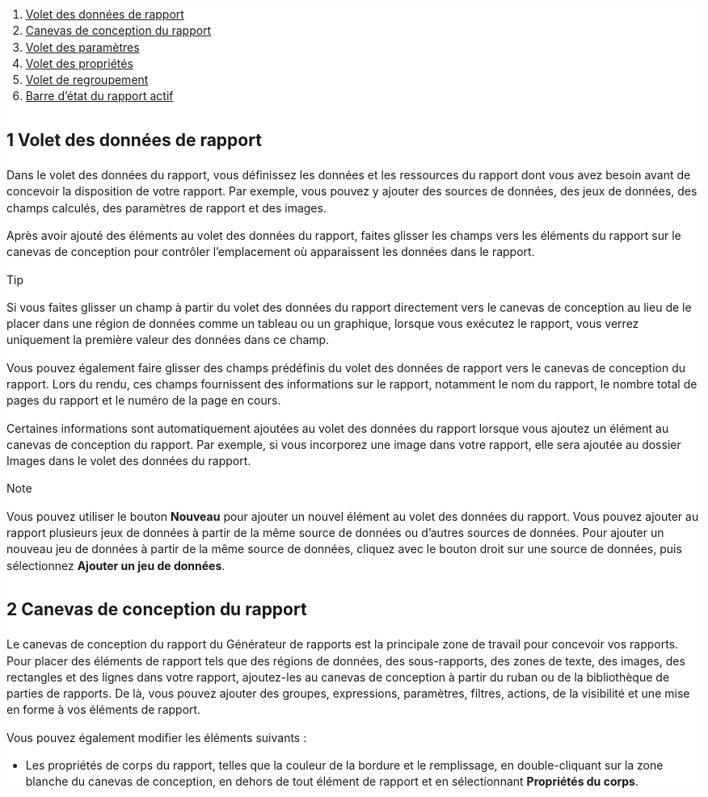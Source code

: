 1.  [Volet des données de rapport](#report-data-pane) 
2.  [Canevas de conception du rapport](#report-design-surface)  
3.  [Volet des paramètres](#parameters-pane) 
4.  [Volet des propriétés](#properties-pane) 
5.  [Volet de regroupement](#grouping-pane) 
6.  [Barre d’état du rapport actif](#current-report-status-bar)  
  
## <a name="1-report-data-pane"></a>1 Volet des données de rapport  
 Dans le volet des données du rapport, vous définissez les données et les ressources du rapport dont vous avez besoin avant de concevoir la disposition de votre rapport. Par exemple, vous pouvez y ajouter des sources de données, des jeux de données, des champs calculés, des paramètres de rapport et des images.  
  
 Après avoir ajouté des éléments au volet des données du rapport, faites glisser les champs vers les éléments du rapport sur le canevas de conception pour contrôler l’emplacement où apparaissent les données dans le rapport.  
  
> [!TIP]  
>  Si vous faites glisser un champ à partir du volet des données du rapport directement vers le canevas de conception au lieu de le placer dans une région de données comme un tableau ou un graphique, lorsque vous exécutez le rapport, vous verrez uniquement la première valeur des données dans ce champ.  
  
 Vous pouvez également faire glisser des champs prédéfinis du volet des données de rapport vers le canevas de conception du rapport. Lors du rendu, ces champs fournissent des informations sur le rapport, notamment le nom du rapport, le nombre total de pages du rapport et le numéro de la page en cours.  
  
 Certaines informations sont automatiquement ajoutées au volet des données du rapport lorsque vous ajoutez un élément au canevas de conception du rapport. Par exemple, si vous incorporez une image dans votre rapport, elle sera ajoutée au dossier Images dans le volet des données du rapport.  
  
> [!NOTE]  
>  Vous pouvez utiliser le bouton **Nouveau** pour ajouter un nouvel élément au volet des données du rapport. Vous pouvez ajouter au rapport plusieurs jeux de données à partir de la même source de données ou d’autres sources de données. Pour ajouter un nouveau jeu de données à partir de la même source de données, cliquez avec le bouton droit sur une source de données, puis sélectionnez **Ajouter un jeu de données**.  
  
## <a name="2-report-design-surface"></a>2 Canevas de conception du rapport  
 Le canevas de conception du rapport du Générateur de rapports est la principale zone de travail pour concevoir vos rapports. Pour placer des éléments de rapport tels que des régions de données, des sous-rapports, des zones de texte, des images, des rectangles et des lignes dans votre rapport, ajoutez-les au canevas de conception à partir du ruban ou de la bibliothèque de parties de rapports. De là, vous pouvez ajouter des groupes, expressions, paramètres, filtres, actions, de la visibilité et une mise en forme à vos éléments de rapport.  
  
 Vous pouvez également modifier les éléments suivants :  
  
-   Les propriétés de corps du rapport, telles que la couleur de la bordure et le remplissage, en double-cliquant sur la zone blanche du canevas de conception, en dehors de tout élément de rapport et en sélectionnant **Propriétés du corps**.  
  